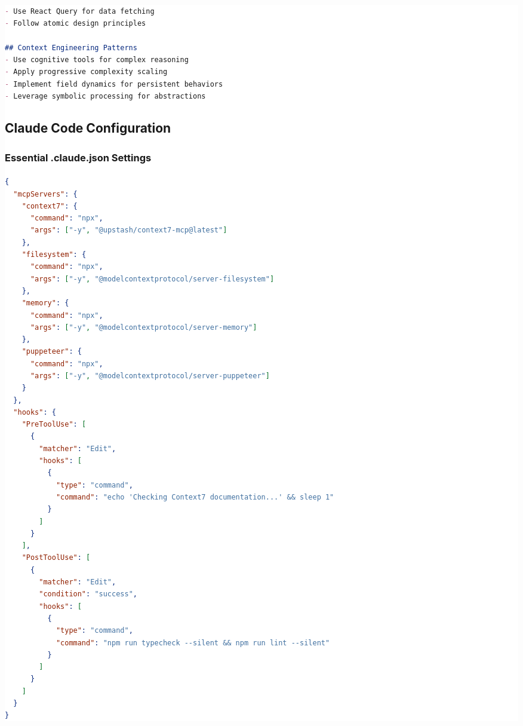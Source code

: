 ```markdown
- Use React Query for data fetching
- Follow atomic design principles

## Context Engineering Patterns
- Use cognitive tools for complex reasoning
- Apply progressive complexity scaling
- Implement field dynamics for persistent behaviors
- Leverage symbolic processing for abstractions
```

## Claude Code Configuration

### Essential .claude.json Settings

```json
{
  "mcpServers": {
    "context7": {
      "command": "npx",
      "args": ["-y", "@upstash/context7-mcp@latest"]
    },
    "filesystem": {
      "command": "npx",
      "args": ["-y", "@modelcontextprotocol/server-filesystem"]
    },
    "memory": {
      "command": "npx",
      "args": ["-y", "@modelcontextprotocol/server-memory"]
    },
    "puppeteer": {
      "command": "npx",
      "args": ["-y", "@modelcontextprotocol/server-puppeteer"]
    }
  },
  "hooks": {
    "PreToolUse": [
      {
        "matcher": "Edit",
        "hooks": [
          {
            "type": "command",
            "command": "echo 'Checking Context7 documentation...' && sleep 1"
          }
        ]
      }
    ],
    "PostToolUse": [
      {
        "matcher": "Edit",
        "condition": "success",
        "hooks": [
          {
            "type": "command",
            "command": "npm run typecheck --silent && npm run lint --silent"
          }
        ]
      }
    ]
  }
}
```
